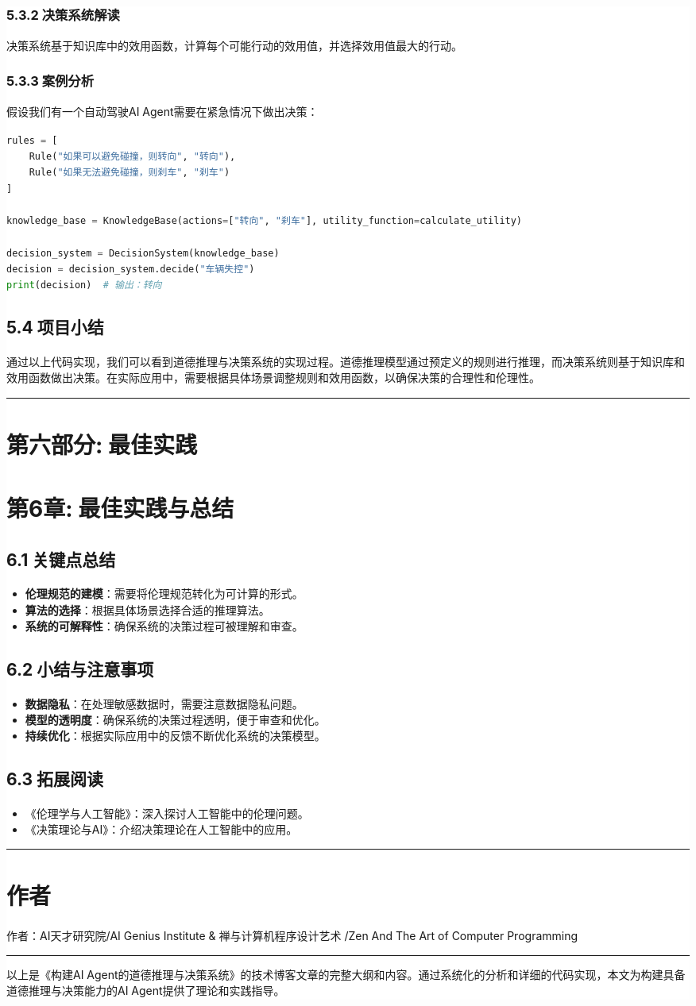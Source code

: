 ### 5.3.2 决策系统解读

决策系统基于知识库中的效用函数，计算每个可能行动的效用值，并选择效用值最大的行动。

### 5.3.3 案例分析

假设我们有一个自动驾驶AI Agent需要在紧急情况下做出决策：

```python
rules = [
    Rule("如果可以避免碰撞，则转向", "转向"),
    Rule("如果无法避免碰撞，则刹车", "刹车")
]

knowledge_base = KnowledgeBase(actions=["转向", "刹车"], utility_function=calculate_utility)

decision_system = DecisionSystem(knowledge_base)
decision = decision_system.decide("车辆失控")
print(decision)  # 输出：转向
```

## 5.4 项目小结

通过以上代码实现，我们可以看到道德推理与决策系统的实现过程。道德推理模型通过预定义的规则进行推理，而决策系统则基于知识库和效用函数做出决策。在实际应用中，需要根据具体场景调整规则和效用函数，以确保决策的合理性和伦理性。

---

# 第六部分: 最佳实践

# 第6章: 最佳实践与总结

## 6.1 关键点总结

- **伦理规范的建模**：需要将伦理规范转化为可计算的形式。
- **算法的选择**：根据具体场景选择合适的推理算法。
- **系统的可解释性**：确保系统的决策过程可被理解和审查。

## 6.2 小结与注意事项

- **数据隐私**：在处理敏感数据时，需要注意数据隐私问题。
- **模型的透明度**：确保系统的决策过程透明，便于审查和优化。
- **持续优化**：根据实际应用中的反馈不断优化系统的决策模型。

## 6.3 拓展阅读

- 《伦理学与人工智能》：深入探讨人工智能中的伦理问题。
- 《决策理论与AI》：介绍决策理论在人工智能中的应用。

---

# 作者

作者：AI天才研究院/AI Genius Institute & 禅与计算机程序设计艺术 /Zen And The Art of Computer Programming

---

以上是《构建AI Agent的道德推理与决策系统》的技术博客文章的完整大纲和内容。通过系统化的分析和详细的代码实现，本文为构建具备道德推理与决策能力的AI Agent提供了理论和实践指导。


